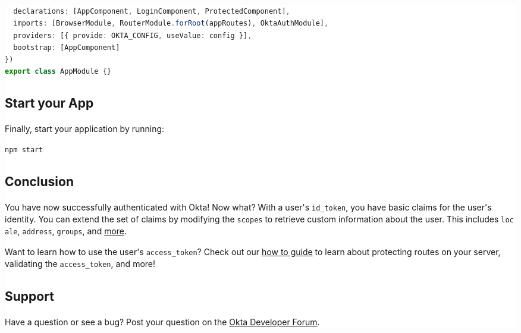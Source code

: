 ```typescript
  declarations: [AppComponent, LoginComponent, ProtectedComponent],
  imports: [BrowserModule, RouterModule.forRoot(appRoutes), OktaAuthModule],
  providers: [{ provide: OKTA_CONFIG, useValue: config }],
  bootstrap: [AppComponent]
})
export class AppModule {}
```

## Start your App

Finally, start your application by running:

```bash
npm start
```

## Conclusion

You have now successfully authenticated with Okta! Now what? With a user's `id_token`, you have basic claims for the user's identity. You can extend the set of claims by modifying the `scopes` to retrieve custom information about the user. This includes `locale`, `address`, `groups`, and [more](/docs/reference/api/oidc/).

Want to learn how to use the user's `access_token`? Check out our <a href='/docs/guides/sign-into-spa/angular/before-you-begin/' data-proofer-ignore>how to guide</a> to learn about protecting routes on your server, validating the `access_token`, and more!

## Support

Have a question or see a bug? Post your question on the [Okta Developer Forum](https://devforum.okta.com/).
